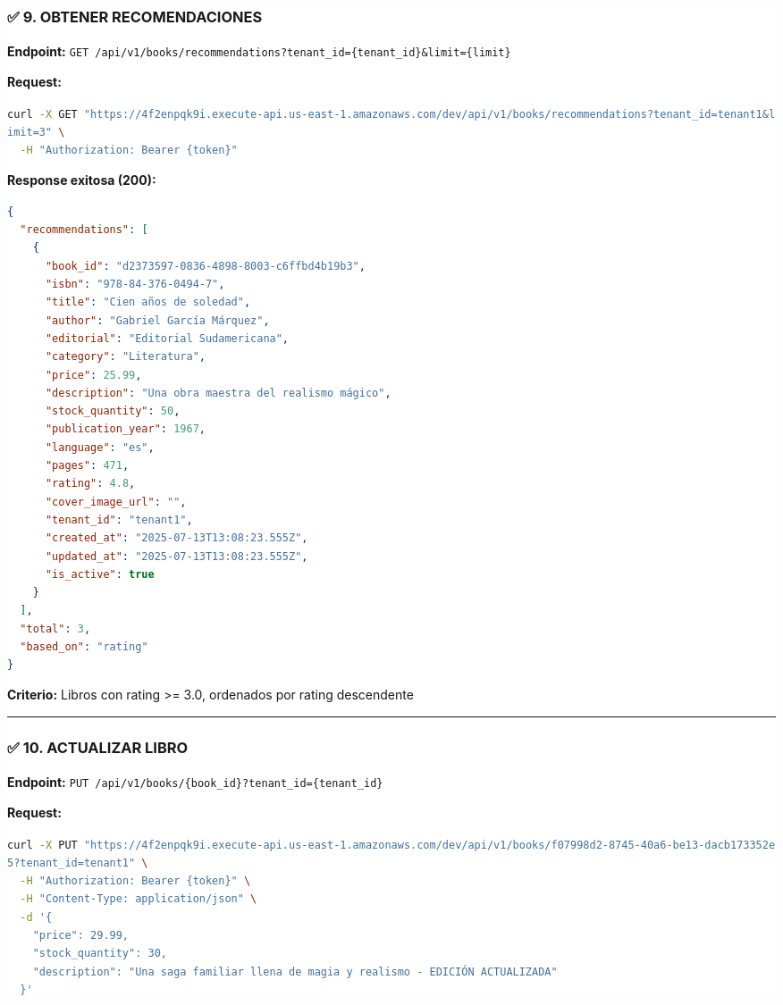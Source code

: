 
### ✅ **9. OBTENER RECOMENDACIONES**

**Endpoint:** `GET /api/v1/books/recommendations?tenant_id={tenant_id}&limit={limit}`

**Request:**

```bash
curl -X GET "https://4f2enpqk9i.execute-api.us-east-1.amazonaws.com/dev/api/v1/books/recommendations?tenant_id=tenant1&limit=3" \
  -H "Authorization: Bearer {token}"
```

**Response exitosa (200):**

```json
{
  "recommendations": [
    {
      "book_id": "d2373597-0836-4898-8003-c6ffbd4b19b3",
      "isbn": "978-84-376-0494-7",
      "title": "Cien años de soledad",
      "author": "Gabriel García Márquez",
      "editorial": "Editorial Sudamericana",
      "category": "Literatura",
      "price": 25.99,
      "description": "Una obra maestra del realismo mágico",
      "stock_quantity": 50,
      "publication_year": 1967,
      "language": "es",
      "pages": 471,
      "rating": 4.8,
      "cover_image_url": "",
      "tenant_id": "tenant1",
      "created_at": "2025-07-13T13:08:23.555Z",
      "updated_at": "2025-07-13T13:08:23.555Z",
      "is_active": true
    }
  ],
  "total": 3,
  "based_on": "rating"
}
```

**Criterio:** Libros con rating >= 3.0, ordenados por rating descendente

---

### ✅ **10. ACTUALIZAR LIBRO**

**Endpoint:** `PUT /api/v1/books/{book_id}?tenant_id={tenant_id}`

**Request:**

```bash
curl -X PUT "https://4f2enpqk9i.execute-api.us-east-1.amazonaws.com/dev/api/v1/books/f07998d2-8745-40a6-be13-dacb173352e5?tenant_id=tenant1" \
  -H "Authorization: Bearer {token}" \
  -H "Content-Type: application/json" \
  -d '{
    "price": 29.99,
    "stock_quantity": 30,
    "description": "Una saga familiar llena de magia y realismo - EDICIÓN ACTUALIZADA"
  }'
```
